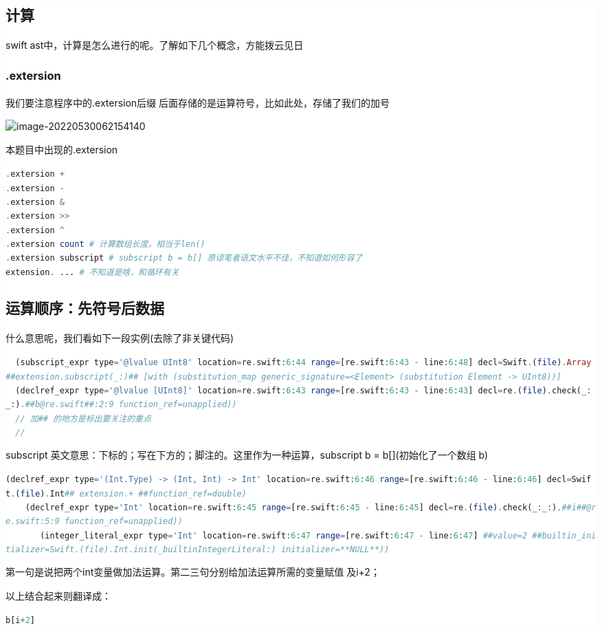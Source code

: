 计算
--

swift ast中，计算是怎么进行的呢。了解如下几个概念，方能拨云见日

### .extersion

我们要注意程序中的.extersion后缀 后面存储的是运算符号，比如此处，存储了我们的加号

![image-20220530062154140](https://shs3.b.qianxin.com/attack_forum/2022/08/attach-917076dfd04f2739afea428ceb9325a0b953296a.png)

本题目中出现的.extersion

```php
.extersion +
.extersion -
.extersion &
.extersion >>
.extersion ^
.extersion count # 计算数组长度。相当于len()
.extersion subscript # subscript b = b[] 原谅笔者语文水平不佳，不知道如何形容了
extension. ... # 不知道是啥，和循环有关
```

运算顺序：先符号后数据
-----------

什么意思呢，我们看如下一段实例(去除了非关键代码)

```php
  (subscript_expr type='@lvalue UInt8' location=re.swift:6:44 range=[re.swift:6:43 - line:6:48] decl=Swift.(file).Array ##extension.subscript(_:)## [with (substitution_map generic_signature=<Element> (substitution Element -> UInt8))]
  (declref_expr type='@lvalue [UInt8]' location=re.swift:6:43 range=[re.swift:6:43 - line:6:43] decl=re.(file).check(_:_:).##b@re.swift##:2:9 function_ref=unapplied))
  // 加## 的地方是标出要关注的重点 
  //
```

subscript 英文意思：下标的；写在下方的；脚注的。这里作为一种运算，subscript b = b\[\](初始化了一个数组 b)

```php
(declref_expr type='(Int.Type) -> (Int, Int) -> Int' location=re.swift:6:46 range=[re.swift:6:46 - line:6:46] decl=Swift.(file).Int## extension.+ ##function_ref=double)
    (declref_expr type='Int' location=re.swift:6:45 range=[re.swift:6:45 - line:6:45] decl=re.(file).check(_:_:).##i##@re.swift:5:9 function_ref=unapplied))
       (integer_literal_expr type='Int' location=re.swift:6:47 range=[re.swift:6:47 - line:6:47] ##value=2 ##builtin_initializer=Swift.(file).Int.init(_builtinIntegerLiteral:) initializer=**NULL**))
```

第一句是说把两个int变量做加法运算。第二三句分别给加法运算所需的变量赋值 及i+2；

以上结合起来则翻译成：

```php
b[i+2]
```
